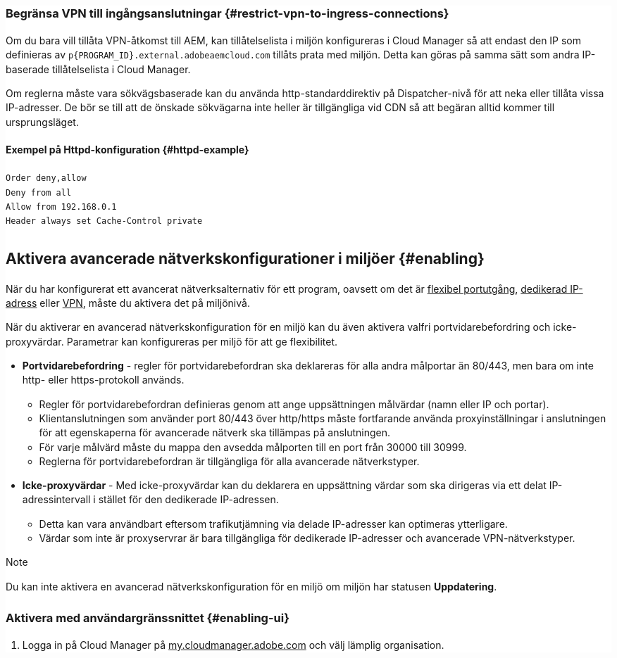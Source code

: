 ### Begränsa VPN till ingångsanslutningar {#restrict-vpn-to-ingress-connections}

Om du bara vill tillåta VPN-åtkomst till AEM, kan tillåtelselista i miljön konfigureras i Cloud Manager så att endast den IP som definieras av `p{PROGRAM_ID}.external.adobeaemcloud.com` tillåts prata med miljön. Detta kan göras på samma sätt som andra IP-baserade tillåtelselista i Cloud Manager.

Om reglerna måste vara sökvägsbaserade kan du använda http-standarddirektiv på Dispatcher-nivå för att neka eller tillåta vissa IP-adresser. De bör se till att de önskade sökvägarna inte heller är tillgängliga vid CDN så att begäran alltid kommer till ursprungsläget.

#### Exempel på Httpd-konfiguration {#httpd-example}

```
Order deny,allow
Deny from all
Allow from 192.168.0.1
Header always set Cache-Control private
```

## Aktivera avancerade nätverkskonfigurationer i miljöer {#enabling}

När du har konfigurerat ett avancerat nätverksalternativ för ett program, oavsett om det är [flexibel portutgång](#flexible-port-egress), [dedikerad IP-adress](#dedicated-egress-ip-address) eller [VPN](#vpn), måste du aktivera det på miljönivå.

När du aktiverar en avancerad nätverkskonfiguration för en miljö kan du även aktivera valfri portvidarebefordring och icke-proxyvärdar. Parametrar kan konfigureras per miljö för att ge flexibilitet.

* **Portvidarebefordring** - regler för portvidarebefordran ska deklareras för alla andra målportar än 80/443, men bara om inte http- eller https-protokoll används.
   * Regler för portvidarebefordran definieras genom att ange uppsättningen målvärdar (namn eller IP och portar).
   * Klientanslutningen som använder port 80/443 över http/https måste fortfarande använda proxyinställningar i anslutningen för att egenskaperna för avancerade nätverk ska tillämpas på anslutningen.
   * För varje målvärd måste du mappa den avsedda målporten till en port från 30000 till 30999.
   * Reglerna för portvidarebefordran är tillgängliga för alla avancerade nätverkstyper.

* **Icke-proxyvärdar** - Med icke-proxyvärdar kan du deklarera en uppsättning värdar som ska dirigeras via ett delat IP-adressintervall i stället för den dedikerade IP-adressen.
   * Detta kan vara användbart eftersom trafikutjämning via delade IP-adresser kan optimeras ytterligare.
   * Värdar som inte är proxyservrar är bara tillgängliga för dedikerade IP-adresser och avancerade VPN-nätverkstyper.

>[!NOTE]
>
>Du kan inte aktivera en avancerad nätverkskonfiguration för en miljö om miljön har statusen **Uppdatering**.

### Aktivera med användargränssnittet {#enabling-ui}

1. Logga in på Cloud Manager på [my.cloudmanager.adobe.com](https://my.cloudmanager.adobe.com/) och välj lämplig organisation.

